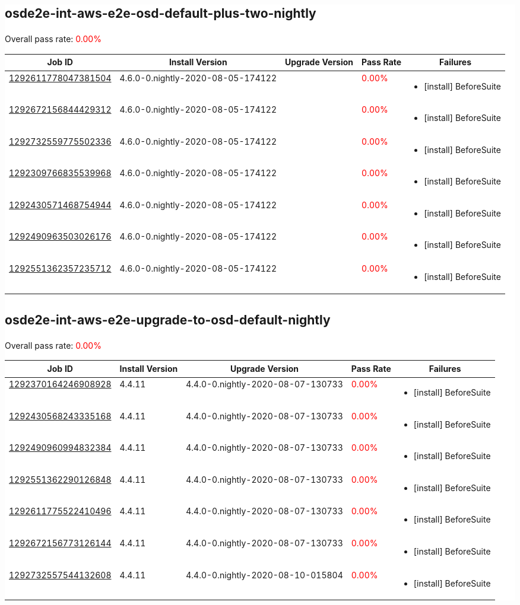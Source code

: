 

## osde2e-int-aws-e2e-osd-default-plus-two-nightly

Overall pass rate: <span style="color:#ff0000;">0.00%</span>

| Job ID | Install Version | Upgrade Version | Pass Rate | Failures |
|--------|-----------------|-----------------|-----------|----------|
[1292611778047381504](https://prow.ci.openshift.org/view/gs/origin-ci-test/logs/osde2e-int-aws-e2e-osd-default-plus-two-nightly/1292611778047381504) | 4.6.0-0.nightly-2020-08-05-174122 |  | <span style="color:#ff0000;">0.00%</span>|<ul><li>[install] BeforeSuite</li></ul>
[1292672156844429312](https://prow.ci.openshift.org/view/gs/origin-ci-test/logs/osde2e-int-aws-e2e-osd-default-plus-two-nightly/1292672156844429312) | 4.6.0-0.nightly-2020-08-05-174122 |  | <span style="color:#ff0000;">0.00%</span>|<ul><li>[install] BeforeSuite</li></ul>
[1292732559775502336](https://prow.ci.openshift.org/view/gs/origin-ci-test/logs/osde2e-int-aws-e2e-osd-default-plus-two-nightly/1292732559775502336) | 4.6.0-0.nightly-2020-08-05-174122 |  | <span style="color:#ff0000;">0.00%</span>|<ul><li>[install] BeforeSuite</li></ul>
[1292309766835539968](https://prow.ci.openshift.org/view/gs/origin-ci-test/logs/osde2e-int-aws-e2e-osd-default-plus-two-nightly/1292309766835539968) | 4.6.0-0.nightly-2020-08-05-174122 |  | <span style="color:#ff0000;">0.00%</span>|<ul><li>[install] BeforeSuite</li></ul>
[1292430571468754944](https://prow.ci.openshift.org/view/gs/origin-ci-test/logs/osde2e-int-aws-e2e-osd-default-plus-two-nightly/1292430571468754944) | 4.6.0-0.nightly-2020-08-05-174122 |  | <span style="color:#ff0000;">0.00%</span>|<ul><li>[install] BeforeSuite</li></ul>
[1292490963503026176](https://prow.ci.openshift.org/view/gs/origin-ci-test/logs/osde2e-int-aws-e2e-osd-default-plus-two-nightly/1292490963503026176) | 4.6.0-0.nightly-2020-08-05-174122 |  | <span style="color:#ff0000;">0.00%</span>|<ul><li>[install] BeforeSuite</li></ul>
[1292551362357235712](https://prow.ci.openshift.org/view/gs/origin-ci-test/logs/osde2e-int-aws-e2e-osd-default-plus-two-nightly/1292551362357235712) | 4.6.0-0.nightly-2020-08-05-174122 |  | <span style="color:#ff0000;">0.00%</span>|<ul><li>[install] BeforeSuite</li></ul>



## osde2e-int-aws-e2e-upgrade-to-osd-default-nightly

Overall pass rate: <span style="color:#ff0000;">0.00%</span>

| Job ID | Install Version | Upgrade Version | Pass Rate | Failures |
|--------|-----------------|-----------------|-----------|----------|
[1292370164246908928](https://prow.ci.openshift.org/view/gs/origin-ci-test/logs/osde2e-int-aws-e2e-upgrade-to-osd-default-nightly/1292370164246908928) | 4.4.11 | 4.4.0-0.nightly-2020-08-07-130733 | <span style="color:#ff0000;">0.00%</span>|<ul><li>[install] BeforeSuite</li></ul>
[1292430568243335168](https://prow.ci.openshift.org/view/gs/origin-ci-test/logs/osde2e-int-aws-e2e-upgrade-to-osd-default-nightly/1292430568243335168) | 4.4.11 | 4.4.0-0.nightly-2020-08-07-130733 | <span style="color:#ff0000;">0.00%</span>|<ul><li>[install] BeforeSuite</li></ul>
[1292490960994832384](https://prow.ci.openshift.org/view/gs/origin-ci-test/logs/osde2e-int-aws-e2e-upgrade-to-osd-default-nightly/1292490960994832384) | 4.4.11 | 4.4.0-0.nightly-2020-08-07-130733 | <span style="color:#ff0000;">0.00%</span>|<ul><li>[install] BeforeSuite</li></ul>
[1292551362290126848](https://prow.ci.openshift.org/view/gs/origin-ci-test/logs/osde2e-int-aws-e2e-upgrade-to-osd-default-nightly/1292551362290126848) | 4.4.11 | 4.4.0-0.nightly-2020-08-07-130733 | <span style="color:#ff0000;">0.00%</span>|<ul><li>[install] BeforeSuite</li></ul>
[1292611775522410496](https://prow.ci.openshift.org/view/gs/origin-ci-test/logs/osde2e-int-aws-e2e-upgrade-to-osd-default-nightly/1292611775522410496) | 4.4.11 | 4.4.0-0.nightly-2020-08-07-130733 | <span style="color:#ff0000;">0.00%</span>|<ul><li>[install] BeforeSuite</li></ul>
[1292672156773126144](https://prow.ci.openshift.org/view/gs/origin-ci-test/logs/osde2e-int-aws-e2e-upgrade-to-osd-default-nightly/1292672156773126144) | 4.4.11 | 4.4.0-0.nightly-2020-08-07-130733 | <span style="color:#ff0000;">0.00%</span>|<ul><li>[install] BeforeSuite</li></ul>
[1292732557544132608](https://prow.ci.openshift.org/view/gs/origin-ci-test/logs/osde2e-int-aws-e2e-upgrade-to-osd-default-nightly/1292732557544132608) | 4.4.11 | 4.4.0-0.nightly-2020-08-10-015804 | <span style="color:#ff0000;">0.00%</span>|<ul><li>[install] BeforeSuite</li></ul>

